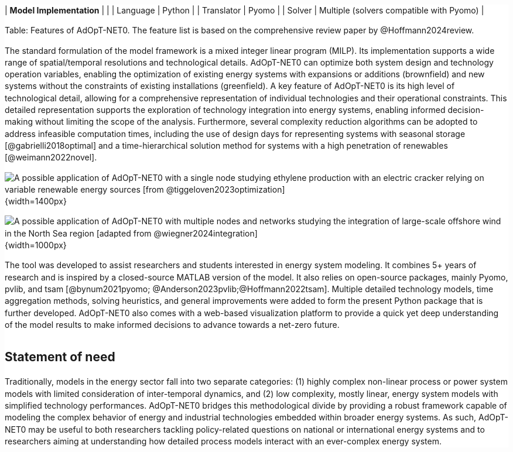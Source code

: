 | **Model Implementation**                            |                                                                                                                                 |
| Language                                            | Python                                                                                                                          |
| Translator                                          | Pyomo                                                                                                                           |
| Solver                                              | Multiple (solvers compatible with Pyomo)                                                                                        |

Table: Features of AdOpT-NET0. The feature list is based on the comprehensive review paper by @Hoffmann2024review.

The standard formulation of the model framework is a mixed integer linear program (MILP). Its
implementation supports a wide range of spatial/temporal resolutions and technological
details. AdOpT-NET0 can optimize both system design and technology operation variables,
enabling the optimization of existing energy systems with expansions or additions 
(brownfield) and new systems without the constraints of existing installations 
(greenfield). A key feature of AdOpT-NET0 is its high level of technological detail, allowing 
for a comprehensive representation of individual technologies and their operational constraints. 
This detailed representation supports the exploration of technology integration into energy 
systems, enabling informed decision-making without limiting the scope of the analysis.
Furthermore, several complexity reduction algorithms can be adopted to address infeasible 
computation times, including the use of design days for representing systems with seasonal 
storage [@gabrielli2018optimal] and a time-hierarchical solution method for systems with 
a high penetration of renewables [@weimann2022novel].

![A possible application of AdOpT-NET0 with a single node studying ethylene production 
with an electric cracker relying on variable renewable energy sources 
[from @tiggeloven2023optimization]](./Single_node.png){width=1400px}

![A possible application of AdOpT-NET0 with multiple nodes and networks studying the 
integration of large-scale offshore wind in the North Sea region
[adapted from @wiegner2024integration]](./Multiple_nodes.png){width=1000px}

The tool was developed to assist researchers and students interested in energy system
modeling. It combines 5+ years of research and is inspired by a closed-source MATLAB
version of the model. It also relies on open-source packages, mainly Pyomo, pvlib, and tsam 
[@bynum2021pyomo; @Anderson2023pvlib;@Hoffmann2022tsam].
Multiple detailed technology models, time aggregation methods,
solving heuristics, and general improvements were added to form the present Python
package that is further developed. AdOpT-NET0 also comes with a web-based visualization
platform to provide a quick yet deep understanding of the model results to make informed
decisions to advance towards a net-zero future. 

## Statement of need

Traditionally, models in the energy sector fall into two separate categories: (1) highly
complex non-linear process or power system models with limited consideration of
inter-temporal dynamics, and (2) low complexity, mostly linear, energy system models with
simplified technology performances. AdOpT-NET0 bridges this methodological divide by providing a 
robust framework capable of modeling the complex behavior of energy and industrial technologies 
embedded within broader energy systems. As such, AdOpT-NET0 may be useful to both researchers tackling policy-related 
questions on national or international energy systems and to researchers aiming at understanding how detailed 
process models interact with an ever-complex energy system.
